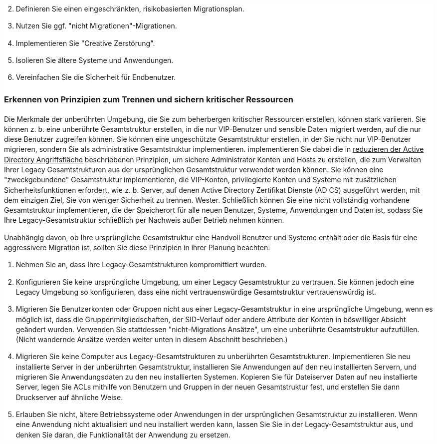 2.  Definieren Sie einen eingeschränkten, risikobasierten Migrationsplan.  
  
3.  Nutzen Sie ggf. "nicht Migrationen"-Migrationen.  
  
4.  Implementieren Sie "Creative Zerstörung".  
  
5.  Isolieren Sie ältere Systeme und Anwendungen.  
  
6.  Vereinfachen Sie die Sicherheit für Endbenutzer.  
  
### <a name="identifying-principles-for-segregating-and-securing-critical-assets"></a>Erkennen von Prinzipien zum Trennen und sichern kritischer Ressourcen  

Die Merkmale der unberührten Umgebung, die Sie zum beherbergen kritischer Ressourcen erstellen, können stark variieren. Sie können z. b. eine unberührte Gesamtstruktur erstellen, in die nur VIP-Benutzer und sensible Daten migriert werden, auf die nur diese Benutzer zugreifen können. Sie können eine ungeschützte Gesamtstruktur erstellen, in der Sie nicht nur VIP-Benutzer migrieren, sondern Sie als administrative Gesamtstruktur implementieren. implementieren Sie dabei die in [reduzieren der Active Directory Angriffsfläche](../../../ad-ds/plan/security-best-practices/../../../ad-ds/plan/security-best-practices/Reducing-the-Active-Directory-Attack-Surface.md) beschriebenen Prinzipien, um sichere Administrator Konten und Hosts zu erstellen, die zum Verwalten Ihrer Legacy Gesamtstrukturen aus der ursprünglichen Gesamtstruktur verwendet werden können. Sie können eine "zweckgebundene" Gesamtstruktur implementieren, die VIP-Konten, privilegierte Konten und Systeme mit zusätzlichen Sicherheitsfunktionen erfordert, wie z. b. Server, auf denen Active Directory Zertifikat Dienste (AD CS) ausgeführt werden, mit dem einzigen Ziel, Sie von weniger Sicherheit zu trennen. Wester. Schließlich können Sie eine nicht vollständig vorhandene Gesamtstruktur implementieren, die der Speicherort für alle neuen Benutzer, Systeme, Anwendungen und Daten ist, sodass Sie Ihre Legacy-Gesamtstruktur schließlich per Nachweis außer Betrieb nehmen können.  
  
Unabhängig davon, ob Ihre ursprüngliche Gesamtstruktur eine Handvoll Benutzer und Systeme enthält oder die Basis für eine aggressivere Migration ist, sollten Sie diese Prinzipien in ihrer Planung beachten:  
  
1.  Nehmen Sie an, dass Ihre Legacy-Gesamtstrukturen kompromittiert wurden.  
  
2.  Konfigurieren Sie keine ursprüngliche Umgebung, um einer Legacy Gesamtstruktur zu vertrauen. Sie können jedoch eine Legacy Umgebung so konfigurieren, dass eine nicht vertrauenswürdige Gesamtstruktur vertrauenswürdig ist.  
  
3.  Migrieren Sie Benutzerkonten oder Gruppen nicht aus einer Legacy-Gesamtstruktur in eine ursprüngliche Umgebung, wenn es möglich ist, dass die Gruppenmitgliedschaften, der SID-Verlauf oder andere Attribute der Konten in böswilliger Absicht geändert wurden. Verwenden Sie stattdessen "nicht-Migrations Ansätze", um eine unberührte Gesamtstruktur aufzufüllen. (Nicht wandernde Ansätze werden weiter unten in diesem Abschnitt beschrieben.)  
  
4.  Migrieren Sie keine Computer aus Legacy-Gesamtstrukturen zu unberührten Gesamtstrukturen. Implementieren Sie neu installierte Server in der unberührten Gesamtstruktur, installieren Sie Anwendungen auf den neu installierten Servern, und migrieren Sie Anwendungsdaten zu den neu installierten Systemen. Kopieren Sie für Dateiserver Daten auf neu installierte Server, legen Sie ACLs mithilfe von Benutzern und Gruppen in der neuen Gesamtstruktur fest, und erstellen Sie dann Druckserver auf ähnliche Weise.  
  
5.  Erlauben Sie nicht, ältere Betriebssysteme oder Anwendungen in der ursprünglichen Gesamtstruktur zu installieren. Wenn eine Anwendung nicht aktualisiert und neu installiert werden kann, lassen Sie Sie in der Legacy-Gesamtstruktur aus, und denken Sie daran, die Funktionalität der Anwendung zu ersetzen.  
  